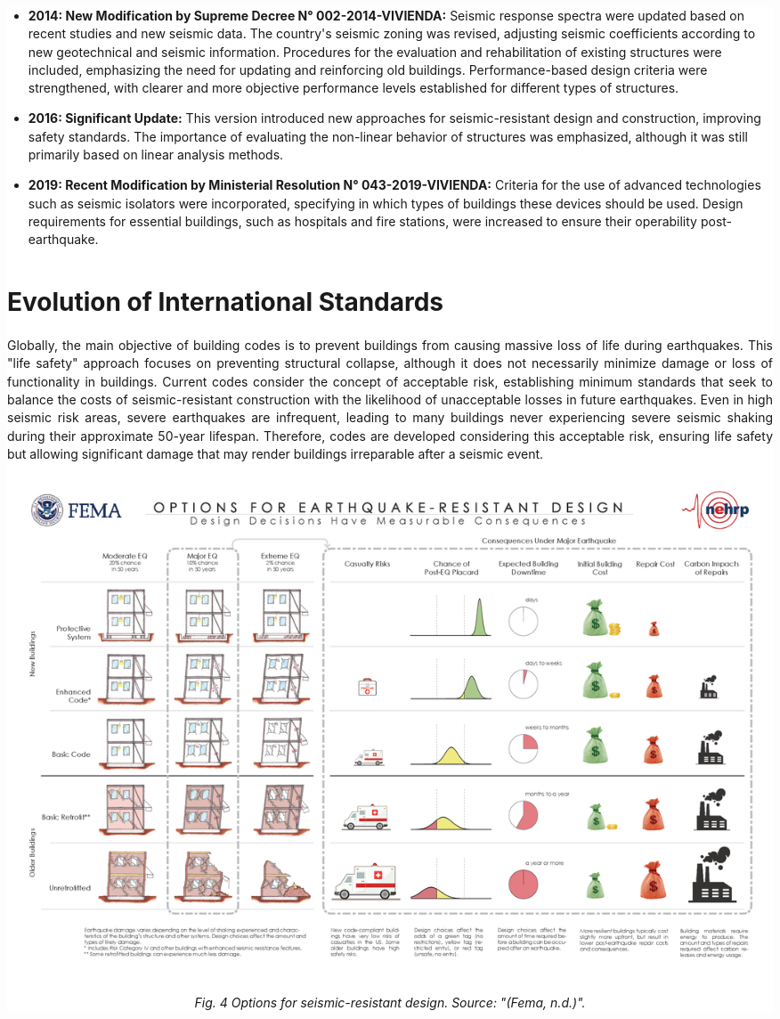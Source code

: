 - **2014: New Modification by Supreme Decree N° 002-2014-VIVIENDA:**
Seismic response spectra were updated based on recent studies and new seismic data. The country's seismic zoning was revised, adjusting seismic coefficients according to new geotechnical and seismic information. Procedures for the evaluation and rehabilitation of existing structures were included, emphasizing the need for updating and reinforcing old buildings. Performance-based design criteria were strengthened, with clearer and more objective performance levels established for different types of structures.

- **2016: Significant Update:**
This version introduced new approaches for seismic-resistant design and construction, improving safety standards. The importance of evaluating the non-linear behavior of structures was emphasized, although it was still primarily based on linear analysis methods.

- **2019: Recent Modification by Ministerial Resolution N° 043-2019-VIVIENDA:**
Criteria for the use of advanced technologies such as seismic isolators were incorporated, specifying in which types of buildings these devices should be used. Design requirements for essential buildings, such as hospitals and fire stations, were increased to ensure their operability post-earthquake.

**Evolution of International Standards**
======
<div style="text-align: justify;">
Globally, the main objective of building codes is to prevent buildings from causing massive loss of life during earthquakes. This "life safety" approach focuses on preventing structural collapse, although it does not necessarily minimize damage or loss of functionality in buildings. Current codes consider the concept of acceptable risk, establishing minimum standards that seek to balance the costs of seismic-resistant construction with the likelihood of unacceptable losses in future earthquakes. Even in high seismic risk areas, severe earthquakes are infrequent, leading to many buildings never experiencing severe seismic shaking during their approximate 50-year lifespan. Therefore, codes are developed considering this acceptable risk, ensuring life safety but allowing significant damage that may render buildings irreparable after a seismic event.
<br><br>
</div>

<div style="text-align: center;">
    <img src="/images/Post/post-4/04.png" alt="Options for seismic-resistant design">
    <p><em>Fig. 4 Options for seismic-resistant design. Source: "(Fema, n.d.)".</em></p>